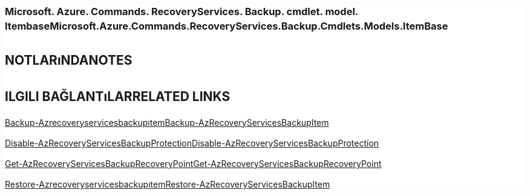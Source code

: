 ### <span data-ttu-id="7bf5c-180">Microsoft. Azure. Commands. RecoveryServices. Backup. cmdlet. model. Itembase</span><span class="sxs-lookup"><span data-stu-id="7bf5c-180">Microsoft.Azure.Commands.RecoveryServices.Backup.Cmdlets.Models.ItemBase</span></span>

## <span data-ttu-id="7bf5c-181">NOTLARıNDA</span><span class="sxs-lookup"><span data-stu-id="7bf5c-181">NOTES</span></span>

## <span data-ttu-id="7bf5c-182">ILGILI BAĞLANTıLAR</span><span class="sxs-lookup"><span data-stu-id="7bf5c-182">RELATED LINKS</span></span>

[<span data-ttu-id="7bf5c-183">Backup-Azrecoveryservicesbackupıtem</span><span class="sxs-lookup"><span data-stu-id="7bf5c-183">Backup-AzRecoveryServicesBackupItem</span></span>](./Backup-AzRecoveryServicesBackupItem.md)

[<span data-ttu-id="7bf5c-184">Disable-AzRecoveryServicesBackupProtection</span><span class="sxs-lookup"><span data-stu-id="7bf5c-184">Disable-AzRecoveryServicesBackupProtection</span></span>](./Disable-AzRecoveryServicesBackupProtection.md)

[<span data-ttu-id="7bf5c-185">Get-AzRecoveryServicesBackupRecoveryPoint</span><span class="sxs-lookup"><span data-stu-id="7bf5c-185">Get-AzRecoveryServicesBackupRecoveryPoint</span></span>](./Get-AzRecoveryServicesBackupRecoveryPoint.md)

[<span data-ttu-id="7bf5c-186">Restore-Azrecoveryservicesbackupıtem</span><span class="sxs-lookup"><span data-stu-id="7bf5c-186">Restore-AzRecoveryServicesBackupItem</span></span>](./Restore-AzRecoveryServicesBackupItem.md)
